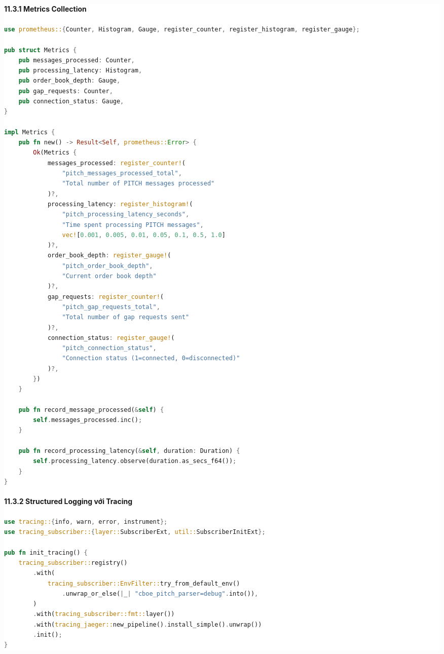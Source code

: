 #### 11.3.1 Metrics Collection
```rust
use prometheus::{Counter, Histogram, Gauge, register_counter, register_histogram, register_gauge};

pub struct Metrics {
    pub messages_processed: Counter,
    pub processing_latency: Histogram,
    pub order_book_depth: Gauge,
    pub gap_requests: Counter,
    pub connection_status: Gauge,
}

impl Metrics {
    pub fn new() -> Result<Self, prometheus::Error> {
        Ok(Metrics {
            messages_processed: register_counter!(
                "pitch_messages_processed_total",
                "Total number of PITCH messages processed"
            )?,
            processing_latency: register_histogram!(
                "pitch_processing_latency_seconds",
                "Time spent processing PITCH messages",
                vec![0.001, 0.005, 0.01, 0.05, 0.1, 0.5, 1.0]
            )?,
            order_book_depth: register_gauge!(
                "pitch_order_book_depth",
                "Current order book depth"
            )?,
            gap_requests: register_counter!(
                "pitch_gap_requests_total",
                "Total number of gap requests sent"
            )?,
            connection_status: register_gauge!(
                "pitch_connection_status",
                "Connection status (1=connected, 0=disconnected)"
            )?,
        })
    }
    
    pub fn record_message_processed(&self) {
        self.messages_processed.inc();
    }
    
    pub fn record_processing_latency(&self, duration: Duration) {
        self.processing_latency.observe(duration.as_secs_f64());
    }
}
```

#### 11.3.2 Structured Logging với Tracing
```rust
use tracing::{info, warn, error, instrument};
use tracing_subscriber::{layer::SubscriberExt, util::SubscriberInitExt};

pub fn init_tracing() {
    tracing_subscriber::registry()
        .with(
            tracing_subscriber::EnvFilter::try_from_default_env()
                .unwrap_or_else(|_| "cboe_pitch_parser=debug".into()),
        )
        .with(tracing_subscriber::fmt::layer())
        .with(tracing_jaeger::new_pipeline().install_simple().unwrap())
        .init();
}
```